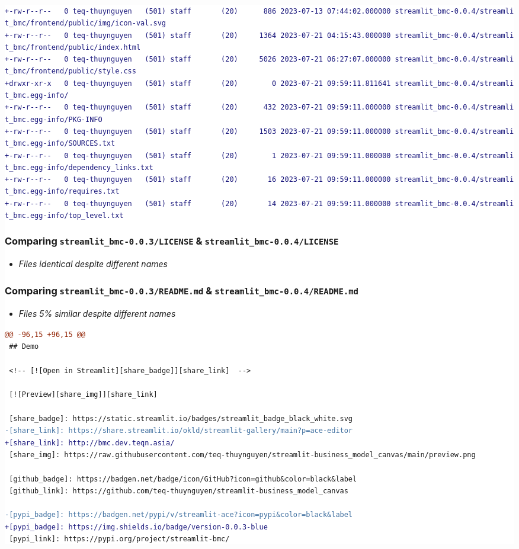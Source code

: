 ```diff
+-rw-r--r--   0 teq-thuynguyen   (501) staff       (20)      886 2023-07-13 07:44:02.000000 streamlit_bmc-0.0.4/streamlit_bmc/frontend/public/img/icon-val.svg
+-rw-r--r--   0 teq-thuynguyen   (501) staff       (20)     1364 2023-07-21 04:15:43.000000 streamlit_bmc-0.0.4/streamlit_bmc/frontend/public/index.html
+-rw-r--r--   0 teq-thuynguyen   (501) staff       (20)     5026 2023-07-21 06:27:07.000000 streamlit_bmc-0.0.4/streamlit_bmc/frontend/public/style.css
+drwxr-xr-x   0 teq-thuynguyen   (501) staff       (20)        0 2023-07-21 09:59:11.811641 streamlit_bmc-0.0.4/streamlit_bmc.egg-info/
+-rw-r--r--   0 teq-thuynguyen   (501) staff       (20)      432 2023-07-21 09:59:11.000000 streamlit_bmc-0.0.4/streamlit_bmc.egg-info/PKG-INFO
+-rw-r--r--   0 teq-thuynguyen   (501) staff       (20)     1503 2023-07-21 09:59:11.000000 streamlit_bmc-0.0.4/streamlit_bmc.egg-info/SOURCES.txt
+-rw-r--r--   0 teq-thuynguyen   (501) staff       (20)        1 2023-07-21 09:59:11.000000 streamlit_bmc-0.0.4/streamlit_bmc.egg-info/dependency_links.txt
+-rw-r--r--   0 teq-thuynguyen   (501) staff       (20)       16 2023-07-21 09:59:11.000000 streamlit_bmc-0.0.4/streamlit_bmc.egg-info/requires.txt
+-rw-r--r--   0 teq-thuynguyen   (501) staff       (20)       14 2023-07-21 09:59:11.000000 streamlit_bmc-0.0.4/streamlit_bmc.egg-info/top_level.txt
```

### Comparing `streamlit_bmc-0.0.3/LICENSE` & `streamlit_bmc-0.0.4/LICENSE`

 * *Files identical despite different names*

### Comparing `streamlit_bmc-0.0.3/README.md` & `streamlit_bmc-0.0.4/README.md`

 * *Files 5% similar despite different names*

```diff
@@ -96,15 +96,15 @@
 ## Demo
 
 <!-- [![Open in Streamlit][share_badge]][share_link]  -->
 
 [![Preview][share_img]][share_link]
 
 [share_badge]: https://static.streamlit.io/badges/streamlit_badge_black_white.svg
-[share_link]: https://share.streamlit.io/okld/streamlit-gallery/main?p=ace-editor
+[share_link]: http://bmc.dev.teqn.asia/
 [share_img]: https://raw.githubusercontent.com/teq-thuynguyen/streamlit-business_model_canvas/main/preview.png
 
 [github_badge]: https://badgen.net/badge/icon/GitHub?icon=github&color=black&label
 [github_link]: https://github.com/teq-thuynguyen/streamlit-business_model_canvas
 
-[pypi_badge]: https://badgen.net/pypi/v/streamlit-ace?icon=pypi&color=black&label
+[pypi_badge]: https://img.shields.io/badge/version-0.0.3-blue
 [pypi_link]: https://pypi.org/project/streamlit-bmc/
```
